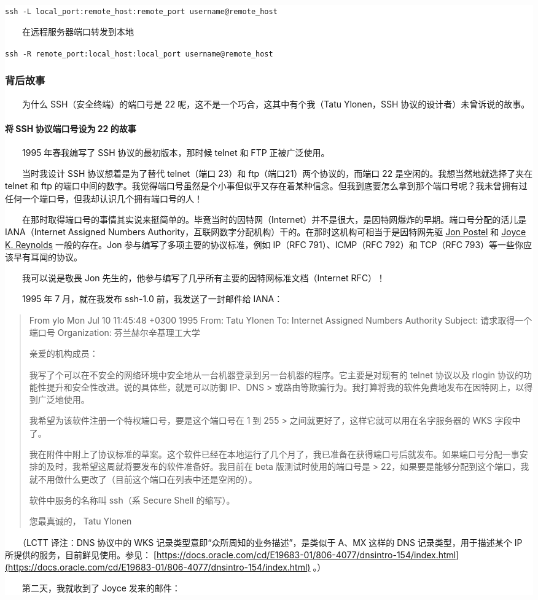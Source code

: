 ```shell
ssh -L local_port:remote_host:remote_port username@remote_host
```

　　在远程服务器端口转发到本地

```shell
ssh -R remote_port:local_host:local_port username@remote_host
```

### 背后故事

　　为什么 SSH（安全终端）的端口号是 22 呢，这不是一个巧合，这其中有个我（Tatu Ylonen，SSH 协议的设计者）未曾诉说的故事。

#### 将 SSH 协议端口号设为 22 的故事

　　1995 年春我编写了 SSH 协议的最初版本，那时候 telnet 和 FTP 正被广泛使用。

　　当时我设计 SSH 协议想着是为了替代 telnet（端口 23）和 ftp（端口21）两个协议的，而端口 22 是空闲的。我想当然地就选择了夹在 telnet 和 ftp 的端口中间的数字。我觉得端口号虽然是个小事但似乎又存在着某种信念。但我到底要怎么拿到那个端口号呢？我未曾拥有过任何一个端口号，但我却认识几个拥有端口号的人！

　　在那时取得端口号的事情其实说来挺简单的。毕竟当时的因特网（Internet）并不是很大，是因特网爆炸的早期。端口号分配的活儿是 IANA（Internet Assigned Numbers Authority，互联网数字分配机构）干的。在那时这机构可相当于是因特网先驱 [Jon Postel](https://en.wikipedia.org/wiki/Jon_Postel) 和 [Joyce K. Reynolds](https://en.wikipedia.org/wiki/Joyce_K._Reynolds) 一般的存在。Jon 参与编写了多项主要的协议标准，例如 IP（RFC 791）、ICMP（RFC 792）和 TCP（RFC 793）等一些你应该早有耳闻的协议。

　　我可以说是敬畏 Jon 先生的，他参与编写了几乎所有主要的因特网标准文档（Internet RFC）！

　　1995 年 7 月，就在我发布 ssh-1.0 前，我发送了一封邮件给 IANA：

> From ylo Mon Jul 10 11:45:48 +0300 1995
> From: Tatu Ylonen
> To: Internet Assigned Numbers Authority
> Subject: 请求取得一个端口号
> Organization: 芬兰赫尔辛基理工大学
>
> 亲爱的机构成员：
>
> 我写了个可以在不安全的网络环境中安全地从一台机器登录到另一台机器的程序。它主要是对现有的 telnet 协议以及 rlogin 协议的功能性提升和安全性改进。说的具体些，就是可以防御 IP、DNS > 或路由等欺骗行为。我打算将我的软件免费地发布在因特网上，以得到广泛地使用。
>
> 我希望为该软件注册一个特权端口号，要是这个端口号在 1 到 255 > 之间就更好了，这样它就可以用在名字服务器的 WKS 字段中了。
>
> 我在附件中附上了协议标准的草案。这个软件已经在本地运行了几个月了，我已准备在获得端口号后就发布。如果端口号分配一事安排的及时，我希望这周就将要发布的软件准备好。我目前在 beta 版测试时使用的端口号是 > 22，如果要是能够分配到这个端口，我就不用做什么更改了（目前这个端口在列表中还是空闲的）。
>
> 软件中服务的名称叫 ssh（系 Secure Shell 的缩写）。
>
> 您最真诚的，
> Tatu Ylonen

　　（LCTT 译注：DNS 协议中的 WKS 记录类型意即“众所周知的业务描述”，是类似于 A、MX 这样的 DNS 记录类型，用于描述某个 IP 所提供的服务，目前鲜见使用。参见： [https://docs.oracle.com/cd/E19683-01/806-4077/dnsintro-154/index.html](https://docs.oracle.com/cd/E19683-01/806-4077/dnsintro-154/index.html) 。）

　　第二天，我就收到了 Joyce 发来的邮件：
